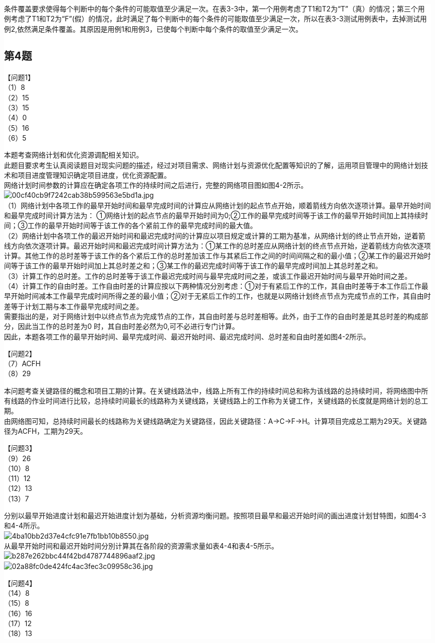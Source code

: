 条件覆盖要求使得每个判断中的每个条件的可能取值至少满足一次。在表3-3中，第一个用例考虑了T1和T2为“T”（真）的情况；第三个用例考虑了T1和T2为“F”(假）的情况，此时满足了每个判断中的每个条件的可能取值至少满足一次，所以在表3-3测试用例表中，去掉测试用例2,依然满足条件覆盖。其原因是用例1和用例3，已使每个判断中每个条件的取值至少满足一次。  


## 第4题 ##

【问题1】  
（1）8  
（2）15  
（3）15  
（4）0  
（5）16  
（6）5  
  
本题考查网络计划和优化资源调配相关知识。  
此题目要求考生认真阅读题目对现实问题的描述，经过对项目需求、网络计划与资源优化配置等知识的了解，运用项目管理中的网络计划技术和项目进度管理知识确定项目进度，优化资源配置。  
网络计划时间参数的计算应在确定各项工作的持续时间之后进行，完整的网络项目图如图4-2所示。  
![00cf40cb9f7242cab38b599563e5bd1a.jpg][]  
（1）网络计划中各项工作的最早开始时间和最早完成时间的计算应从网络计划的起点节点开始，顺着箭线方向依次逐项计算。最早开始时间和最早完成时间计算方法为： ①网络计划的起点节点的最早开始时间为0;②工作的最早完成时间等于该工作的最早开始时间加上其持续时间；③工作的最早开始时间等于该工作的各个紧前工作的最早完成时间的最大值。  
（2）网络计划中各项工作的最迟开始时间和最迟完成时间的计算应以项目规定或计算的工期为基准，从网络计划的终止节点开始，逆着箭线方向依次逐项计算。最迟开始时间和最迟完成时间计算方法为：①某工作的总时差应从网络计划的终点节点开始，逆着箭线方向依次逐项计算。其他工作的总时差等于该工作的各个紧后工作的总时差加该工作与其紧后工作之间的时间间隔之和的最小值；②某工作的最迟开始时间等于该工作的最旱开始时间加上其总时差之和；③某工作的最迟完成时间等于该工作的最早完成时间加上其总时差之和。  
（3）计算工作的总时差。工作的总时差等于该工作最迟完成时间与最早完成时间之差，或该工作最迟开始时间与最早开始时间之差。  
（4）计算工作的自由时差。工作自由时差的计算应按以下两种情况分別考虑：①对于有紧后工作的工作，其自由时差等于本工作后工作最早开始时间减本工作最早完成时间所得之差的最小值；②对于无紧后工作的工作，也就是以网络计划终点节点为完成节点的工作，其自由时差等于计划工期与本工作最早完成时间之差。  
需要指出的是，对于网络计划中以终点节点为完成节点的工作，其自由时差与总时差相等。此外，由于工作的自由时差是其总时差的构成部分，因此当工作的总时差为0 时，其自由时差必然为0,可不必进行专门计算。  
因此，本题各项工作的最早开始时间、最早完成时间、最迟开始时间、最迟完成时间、总时差和自由时差如图4-2所示。  
  
【问题2】  
（7）ACFH  
（8）29  
  
本问题考查关键路径的概念和项目工期的计算。在关键线路法中，线路上所有工作的持续时间总和称为该线路的总持续时间，将网络图中所有线路的作业时间进行比较，总持续时间最长的线路称为关键线路，关键线路上的工作称为关键工作，关键线路的长度就是网络计划的总工期。  
由网络图可知，总持续时间最长的线路称为关键线路确定为关键路径，因此关键路径：A→C→F→H。计算项目完成总工期为29天。关键路径为ACFH，工期为29天。  
  
【问题3】  
（9）26  
（10）8  
（11）12  
（12）13  
（13）7  
  
分别以最早开始进度计划和最迟开始进度计划为基础，分析资源均衡问题。按照项目最早和最迟开始时间的画出进度计划甘特图，如图4-3和4-4所示。  
![4ba10bb2d37e4cfc91e7fb1bb10b8550.jpg][]  
从最早开始时间和最迟开始时间分別计算其在各阶段的资源需求量如表4-4和表4-5所示。  
![b287e262bbc44f42bd4787744896aaf2.jpg][]  
![02a88fc0de424fc4ac3fec3c09958c36.jpg][]  
  
【问题4】  
（14）8  
（15）8  
（16）16  
（17）12  
（18）13  


[cbe17fa2e2e4404899de9ccbfbc5cb23.jpg]: https://www.xkxxkx.cn/file/exam/software/电子商务设计师/案例/第1题/cbe17fa2e2e4404899de9ccbfbc5cb23.jpg
[4427b95acca74f40a95f376210918f69.jpg]: https://www.xkxxkx.cn/file/exam/software/电子商务设计师/案例/第2题/4427b95acca74f40a95f376210918f69.jpg
[11233]: mailto:“@11233
[19a17f24f7534bb782304acfa29ab261.jpg]: https://www.xkxxkx.cn/file/exam/software/电子商务设计师/案例/第2题/19a17f24f7534bb782304acfa29ab261.jpg
[6cc1ac1af64c4ddd9fd117e13443c16f.jpg]: https://www.xkxxkx.cn/file/exam/software/电子商务设计师/案例/第2题/6cc1ac1af64c4ddd9fd117e13443c16f.jpg
[00cf40cb9f7242cab38b599563e5bd1a.jpg]: https://www.xkxxkx.cn/file/exam/software/电子商务设计师/案例/第4题/00cf40cb9f7242cab38b599563e5bd1a.jpg
[4ba10bb2d37e4cfc91e7fb1bb10b8550.jpg]: https://www.xkxxkx.cn/file/exam/software/电子商务设计师/案例/第4题/4ba10bb2d37e4cfc91e7fb1bb10b8550.jpg
[b287e262bbc44f42bd4787744896aaf2.jpg]: https://www.xkxxkx.cn/file/exam/software/电子商务设计师/案例/第4题/b287e262bbc44f42bd4787744896aaf2.jpg
[02a88fc0de424fc4ac3fec3c09958c36.jpg]: https://www.xkxxkx.cn/file/exam/software/电子商务设计师/案例/第4题/02a88fc0de424fc4ac3fec3c09958c36.jpg
